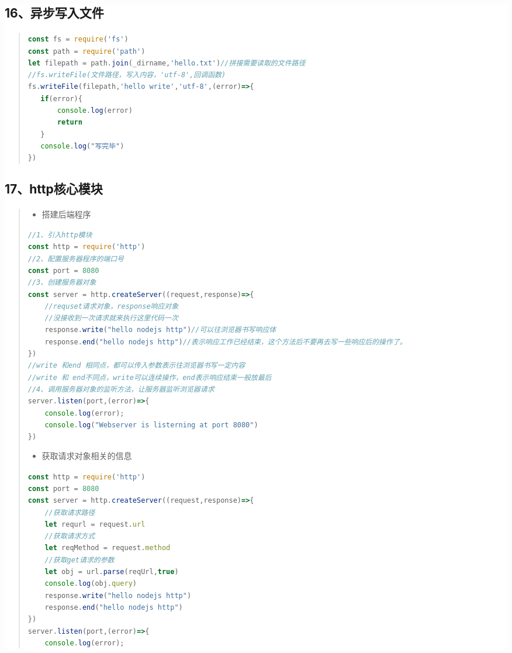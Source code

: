 ## 16、异步写入文件

>
>
>```javascript
>const fs = require('fs')
>const path = require('path')
>let filepath = path.join(_dirname,'hello.txt')//拼接需要读取的文件路径
>//fs.writeFile(文件路径，写入内容，'utf-8',回调函数)
>fs.writeFile(filepath,'hello write','utf-8',(error)=>{
>    if(error){
>        console.log(error)
>        return
>    }
>    console.log("写完毕")
>})
>```
>
>

## 17、http核心模块

>+ 搭建后端程序
>
>  ```javascript
>  //1、引入http模块
>  const http = require('http')
>  //2、配置服务器程序的端口号
>  const port = 8080
>  //3、创建服务器对象
>  const server = http.createServer((request,response)=>{
>      //requset请求对象，response响应对象
>      //没接收到一次请求就来执行这里代码一次
>      response.write("hello nodejs http")//可以往浏览器书写响应体
>      response.end("hello nodejs http")//表示响应工作已经结束，这个方法后不要再去写一些响应后的操作了。
>  })
>  //write 和end 相同点，都可以传入参数表示往浏览器书写一定内容
>  //write 和 end不同点，write可以连续操作，end表示响应结束一般放最后
>  //4、调用服务器对象的监听方法，让服务器监听浏览器请求
>  server.listen(port,(error)=>{
>      console.log(error);
>      console.log("Webserver is listerning at port 8080")
>  })
>  ```
>
>+ 获取请求对象相关的信息
>
>  ```javascript
>  const http = require('http')
>  const port = 8080
>  const server = http.createServer((request,response)=>{
>      //获取请求路径
>      let requrl = request.url
>      //获取请求方式
>      let reqMethod = request.method
>      //获取get请求的参数
>      let obj = url.parse(reqUrl,true)
>      console.log(obj.query)
>      response.write("hello nodejs http")
>      response.end("hello nodejs http")
>  })
>  server.listen(port,(error)=>{
>      console.log(error);